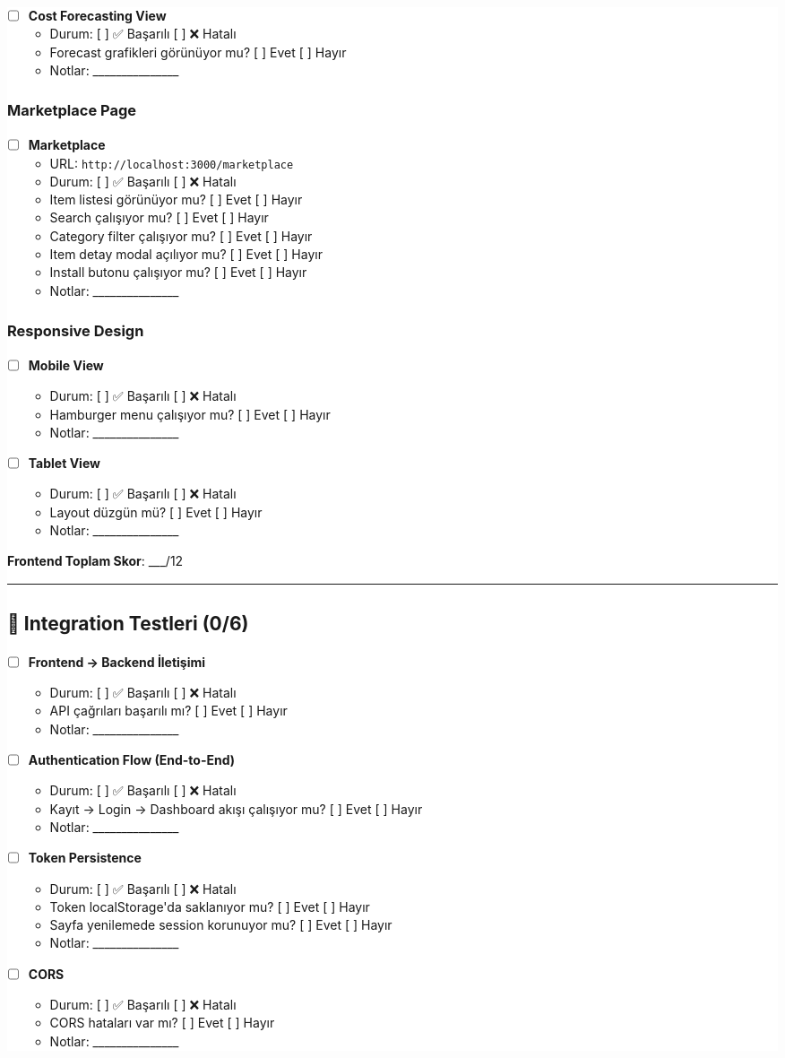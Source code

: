 - [ ] **Cost Forecasting View**
  - Durum: [ ] ✅ Başarılı [ ] ❌ Hatalı
  - Forecast grafikleri görünüyor mu? [ ] Evet [ ] Hayır
  - Notlar: _______________

### Marketplace Page

- [ ] **Marketplace**
  - URL: `http://localhost:3000/marketplace`
  - Durum: [ ] ✅ Başarılı [ ] ❌ Hatalı
  - Item listesi görünüyor mu? [ ] Evet [ ] Hayır
  - Search çalışıyor mu? [ ] Evet [ ] Hayır
  - Category filter çalışıyor mu? [ ] Evet [ ] Hayır
  - Item detay modal açılıyor mu? [ ] Evet [ ] Hayır
  - Install butonu çalışıyor mu? [ ] Evet [ ] Hayır
  - Notlar: _______________

### Responsive Design

- [ ] **Mobile View**
  - Durum: [ ] ✅ Başarılı [ ] ❌ Hatalı
  - Hamburger menu çalışıyor mu? [ ] Evet [ ] Hayır
  - Notlar: _______________

- [ ] **Tablet View**
  - Durum: [ ] ✅ Başarılı [ ] ❌ Hatalı
  - Layout düzgün mü? [ ] Evet [ ] Hayır
  - Notlar: _______________

**Frontend Toplam Skor**: ___/12

---

## 🔗 Integration Testleri (0/6)

- [ ] **Frontend → Backend İletişimi**
  - Durum: [ ] ✅ Başarılı [ ] ❌ Hatalı
  - API çağrıları başarılı mı? [ ] Evet [ ] Hayır
  - Notlar: _______________

- [ ] **Authentication Flow (End-to-End)**
  - Durum: [ ] ✅ Başarılı [ ] ❌ Hatalı
  - Kayıt → Login → Dashboard akışı çalışıyor mu? [ ] Evet [ ] Hayır
  - Notlar: _______________

- [ ] **Token Persistence**
  - Durum: [ ] ✅ Başarılı [ ] ❌ Hatalı
  - Token localStorage'da saklanıyor mu? [ ] Evet [ ] Hayır
  - Sayfa yenilemede session korunuyor mu? [ ] Evet [ ] Hayır
  - Notlar: _______________

- [ ] **CORS**
  - Durum: [ ] ✅ Başarılı [ ] ❌ Hatalı
  - CORS hataları var mı? [ ] Evet [ ] Hayır
  - Notlar: _______________
